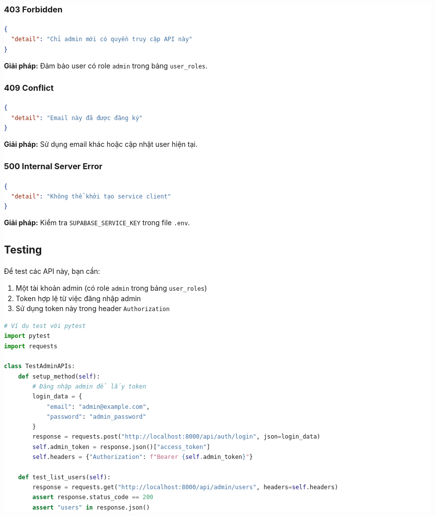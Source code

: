 ### 403 Forbidden
```json
{
  "detail": "Chỉ admin mới có quyền truy cập API này"
}
```
**Giải pháp:** Đảm bảo user có role `admin` trong bảng `user_roles`.

### 409 Conflict
```json
{
  "detail": "Email này đã được đăng ký"
}
```
**Giải pháp:** Sử dụng email khác hoặc cập nhật user hiện tại.

### 500 Internal Server Error
```json
{
  "detail": "Không thể khởi tạo service client"
}
```
**Giải pháp:** Kiểm tra `SUPABASE_SERVICE_KEY` trong file `.env`.

## Testing

Để test các API này, bạn cần:

1. Một tài khoản admin (có role `admin` trong bảng `user_roles`)
2. Token hợp lệ từ việc đăng nhập admin
3. Sử dụng token này trong header `Authorization`

```python
# Ví dụ test với pytest
import pytest
import requests

class TestAdminAPIs:
    def setup_method(self):
        # Đăng nhập admin để lấy token
        login_data = {
            "email": "admin@example.com",
            "password": "admin_password"
        }
        response = requests.post("http://localhost:8000/api/auth/login", json=login_data)
        self.admin_token = response.json()["access_token"]
        self.headers = {"Authorization": f"Bearer {self.admin_token}"}
    
    def test_list_users(self):
        response = requests.get("http://localhost:8000/api/admin/users", headers=self.headers)
        assert response.status_code == 200
        assert "users" in response.json()
```
